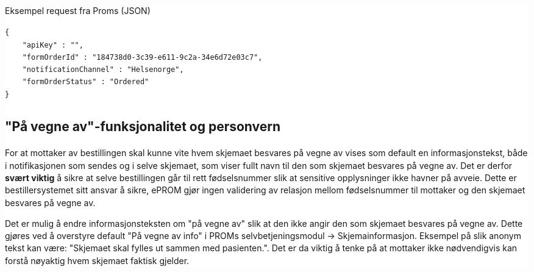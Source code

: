Eksempel request fra Proms (JSON)

``` 
{
    "apiKey" : "",
    "formOrderId" : "184738d0-3c39-e611-9c2a-34e6d72e03c7",
    "notificationChannel" : "Helsenorge",
    "formOrderStatus" : "Ordered"
}
```

## "På vegne av"-funksjonalitet og personvern
For at mottaker av bestillingen skal kunne vite hvem skjemaet besvares på vegne av vises som default en informasjonstekst, både i notifikasjonen som sendes og i selve skjemaet, som viser fullt navn til den som skjemaet besvares på vegne av. Det er derfor **svært viktig** å sikre at selve bestillingen går til rett fødselsnummer slik at sensitive opplysninger ikke havner på avveie. Dette er bestillersystemet sitt ansvar å sikre, ePROM gjør ingen validering av relasjon mellom fødselsnummer til mottaker og den skjemaet besvares på vegne av.

Det er mulig å endre informasjonsteksten om "på vegne av" slik at den ikke angir den som skjemaet besvares på vegne av. Dette gjøres ved å overstyre default "På vegne av info" i PROMs selvbetjeningsmodul -> Skjemainformasjon. Eksempel på slik anonym tekst kan være: "Skjemaet skal fylles ut sammen med pasienten.". Det er da viktig å tenke på at mottaker ikke nødvendigvis kan forstå nøyaktig hvem skjemaet faktisk gjelder.

